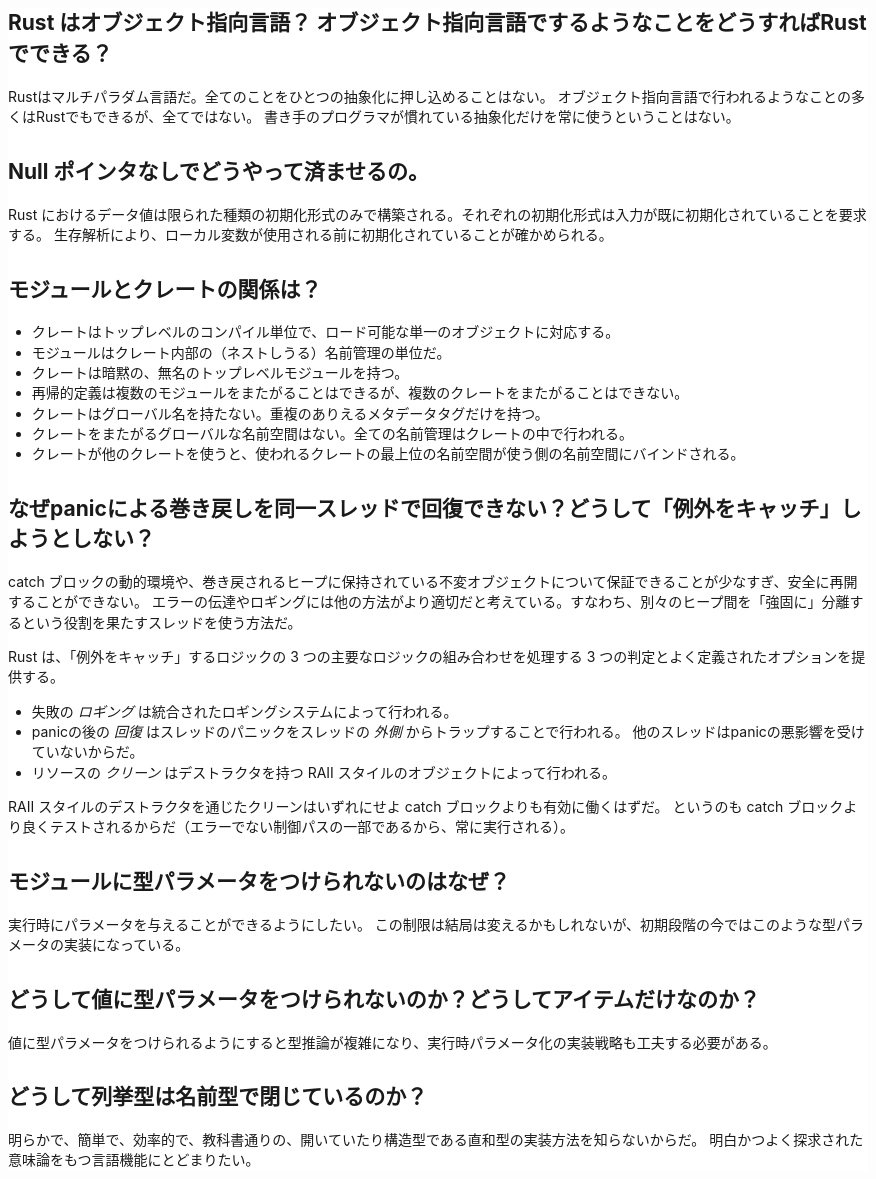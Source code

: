## Rust はオブジェクト指向言語？ オブジェクト指向言語でするようなことをどうすればRustでできる？

Rustはマルチパラダム言語だ。全てのことをひとつの抽象化に押し込めることはない。
オブジェクト指向言語で行われるようなことの多くはRustでもできるが、全てではない。
書き手のプログラマが慣れている抽象化だけを常に使うということはない。

## Null ポインタなしでどうやって済ませるの。

Rust におけるデータ値は限られた種類の初期化形式のみで構築される。それぞれの初期化形式は入力が既に初期化されていることを要求する。
生存解析により、ローカル変数が使用される前に初期化されていることが確かめられる。

## モジュールとクレートの関係は？

* クレートはトップレベルのコンパイル単位で、ロード可能な単一のオブジェクトに対応する。
* モジュールはクレート内部の（ネストしうる）名前管理の単位だ。
* クレートは暗黙の、無名のトップレベルモジュールを持つ。
* 再帰的定義は複数のモジュールをまたがることはできるが、複数のクレートをまたがることはできない。
* クレートはグローバル名を持たない。重複のありえるメタデータタグだけを持つ。
* クレートをまたがるグローバルな名前空間はない。全ての名前管理はクレートの中で行われる。
 * クレートが他のクレートを使うと、使われるクレートの最上位の名前空間が使う側の名前空間にバインドされる。

## なぜpanicによる巻き戻しを同一スレッドで回復できない？どうして「例外をキャッチ」しようとしない？

catch ブロックの動的環境や、巻き戻されるヒープに保持されている不変オブジェクトについて保証できることが少なすぎ、安全に再開することができない。
エラーの伝達やロギングには他の方法がより適切だと考えている。すなわち、別々のヒープ間を「強固に」分離するという役割を果たすスレッドを使う方法だ。

Rust は、「例外をキャッチ」するロジックの 3 つの主要なロジックの組み合わせを処理する 3 つの判定とよく定義されたオプションを提供する。

* 失敗の _ロギング_ は統合されたロギングシステムによって行われる。
* panicの後の _回復_ はスレッドのパニックをスレッドの _外側_ からトラップすることで行われる。
  他のスレッドはpanicの悪影響を受けていないからだ。
* リソースの _クリーン_ はデストラクタを持つ RAII スタイルのオブジェクトによって行われる。

RAII スタイルのデストラクタを通じたクリーンはいずれにせよ catch ブロックよりも有効に働くはずだ。
というのも catch ブロックより良くテストされるからだ（エラーでない制御パスの一部であるから、常に実行される）。

## モジュールに型パラメータをつけられないのはなぜ？

実行時にパラメータを与えることができるようにしたい。
この制限は結局は変えるかもしれないが、初期段階の今ではこのような型パラメータの実装になっている。


## どうして値に型パラメータをつけられないのか？どうしてアイテムだけなのか？

値に型パラメータをつけられるようにすると型推論が複雑になり、実行時パラメータ化の実装戦略も工夫する必要がある。

## どうして列挙型は名前型で閉じているのか？

明らかで、簡単で、効率的で、教科書通りの、開いていたり構造型である直和型の実装方法を知らないからだ。
明白かつよく探求された意味論をもつ言語機能にとどまりたい。

